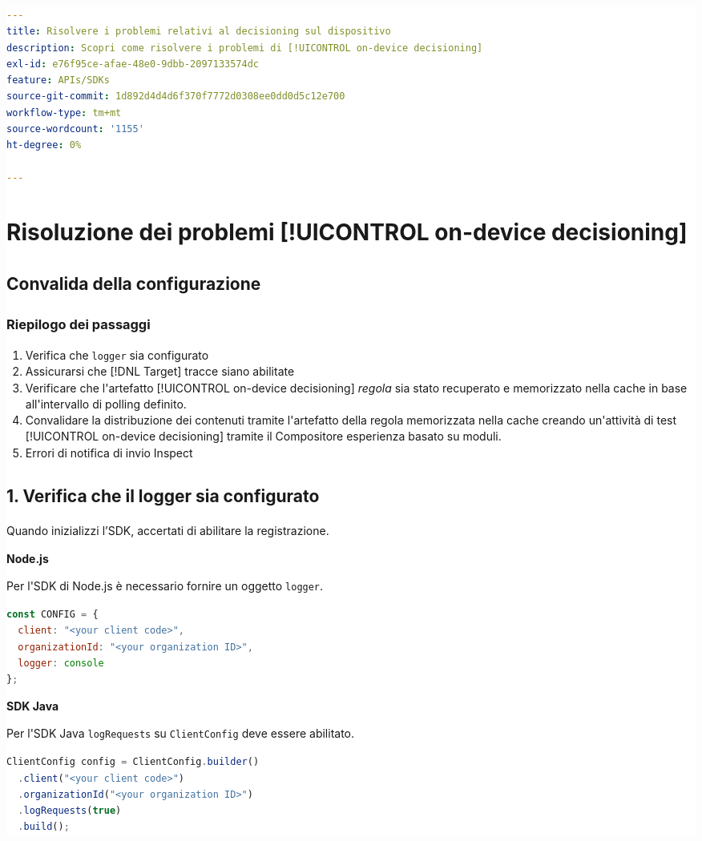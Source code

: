 ```yaml
---
title: Risolvere i problemi relativi al decisioning sul dispositivo
description: Scopri come risolvere i problemi di [!UICONTROL on-device decisioning]
exl-id: e76f95ce-afae-48e0-9dbb-2097133574dc
feature: APIs/SDKs
source-git-commit: 1d892d4d4d6f370f7772d0308ee0dd0d5c12e700
workflow-type: tm+mt
source-wordcount: '1155'
ht-degree: 0%

---
```


# Risoluzione dei problemi [!UICONTROL on-device decisioning]

## Convalida della configurazione

### Riepilogo dei passaggi

1. Verifica che `logger` sia configurato
1. Assicurarsi che [!DNL Target] tracce siano abilitate
1. Verificare che l&#39;artefatto [!UICONTROL on-device decisioning] *regola* sia stato recuperato e memorizzato nella cache in base all&#39;intervallo di polling definito.
1. Convalidare la distribuzione dei contenuti tramite l&#39;artefatto della regola memorizzata nella cache creando un&#39;attività di test [!UICONTROL on-device decisioning] tramite il Compositore esperienza basato su moduli.
1. Errori di notifica di invio Inspect

## 1. Verifica che il logger sia configurato

Quando inizializzi l’SDK, accertati di abilitare la registrazione.

**Node.js**

Per l&#39;SDK di Node.js è necessario fornire un oggetto `logger`.

```js {line-numbers="true"}
const CONFIG = {
  client: "<your client code>",
  organizationId: "<your organization ID>",
  logger: console
};
```

**SDK Java**

Per l&#39;SDK Java `logRequests` su `ClientConfig` deve essere abilitato.

```js {line-numbers="true"}
ClientConfig config = ClientConfig.builder()
  .client("<your client code>")
  .organizationId("<your organization ID>")
  .logRequests(true)
  .build();
```
